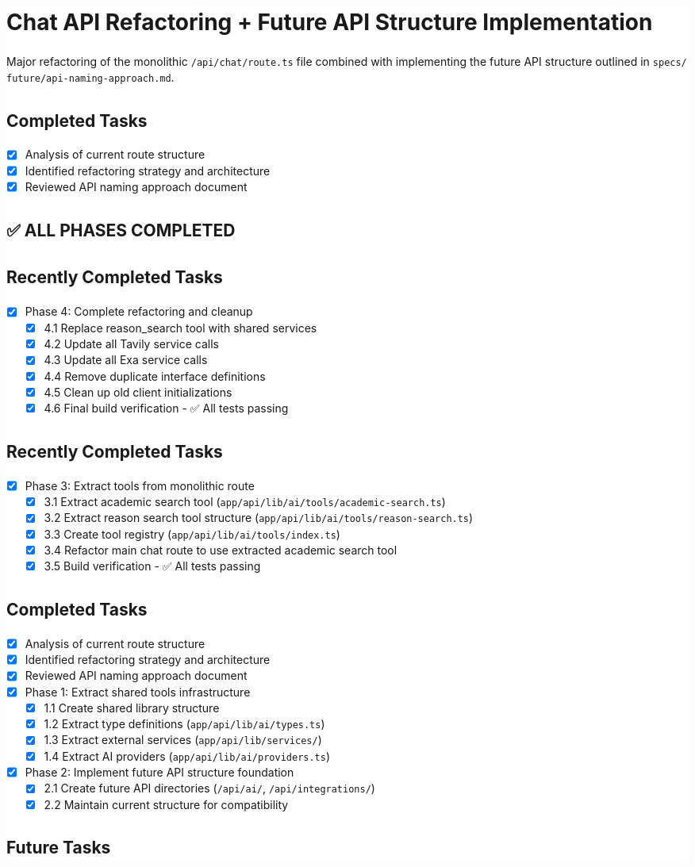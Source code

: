 # Chat API Refactoring + Future API Structure Implementation

Major refactoring of the monolithic `/api/chat/route.ts` file combined with implementing the future API structure outlined in `specs/future/api-naming-approach.md`.

## Completed Tasks

- [x] Analysis of current route structure
- [x] Identified refactoring strategy and architecture
- [x] Reviewed API naming approach document

## ✅ ALL PHASES COMPLETED

## Recently Completed Tasks

- [x] Phase 4: Complete refactoring and cleanup
  - [x] 4.1 Replace reason_search tool with shared services
  - [x] 4.2 Update all Tavily service calls
  - [x] 4.3 Update all Exa service calls  
  - [x] 4.4 Remove duplicate interface definitions
  - [x] 4.5 Clean up old client initializations
  - [x] 4.6 Final build verification - ✅ All tests passing

## Recently Completed Tasks

- [x] Phase 3: Extract tools from monolithic route
  - [x] 3.1 Extract academic search tool (`app/api/lib/ai/tools/academic-search.ts`)
  - [x] 3.2 Extract reason search tool structure (`app/api/lib/ai/tools/reason-search.ts`)
  - [x] 3.3 Create tool registry (`app/api/lib/ai/tools/index.ts`)
  - [x] 3.4 Refactor main chat route to use extracted academic search tool
  - [x] 3.5 Build verification - ✅ All tests passing

## Completed Tasks

- [x] Analysis of current route structure
- [x] Identified refactoring strategy and architecture
- [x] Reviewed API naming approach document
- [x] Phase 1: Extract shared tools infrastructure
  - [x] 1.1 Create shared library structure
  - [x] 1.2 Extract type definitions (`app/api/lib/ai/types.ts`)
  - [x] 1.3 Extract external services (`app/api/lib/services/`)
  - [x] 1.4 Extract AI providers (`app/api/lib/ai/providers.ts`)
- [x] Phase 2: Implement future API structure foundation
  - [x] 2.1 Create future API directories (`/api/ai/`, `/api/integrations/`)
  - [x] 2.2 Maintain current structure for compatibility

## Future Tasks
